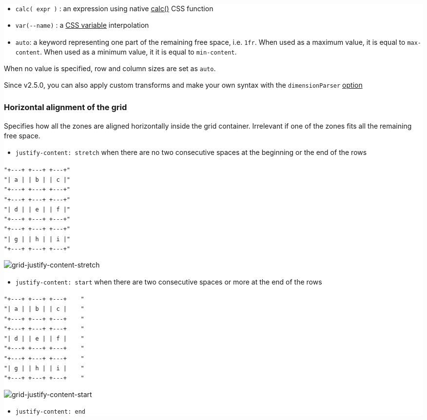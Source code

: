 - `calc( expr )` : an expression using native [calc()](https://developer.mozilla.org/en-US/docs/Web/CSS/calc) CSS function

- `var(--name)` : a [CSS variable](https://developer.mozilla.org/en-US/docs/Web/CSS/var) interpolation

- `auto`:  a keyword representing one part of the remaining free space, i.e. `1fr`. When used as a maximum value, it is equal to `max-content`. When used as a minimum value,  it it is equal to `min-content`.

When no value is specified, row and column sizes are set as `auto`.

Since v2.5.0, you can also apply custom transforms and make your own syntax with the `dimensionParser` [option](#options)

### Horizontal alignment of the grid

Specifies how all the zones are aligned horizontally inside the grid container. Irrelevant if one of the zones fits all the remaining free space.

- `justify-content: stretch`
when there are no two consecutive spaces at the beginning or the end of the rows

```
"+---+ +---+ +---+"
"| a | | b | | c |"
"+---+ +---+ +---+"
"+---+ +---+ +---+"
"| d | | e | | f |"
"+---+ +---+ +---+"
"+---+ +---+ +---+"
"| g | | h | | i |"
"+---+ +---+ +---+"
```

![grid-justify-content-stretch](https://cloud.githubusercontent.com/assets/566536/23096183/4211e616-f617-11e6-9819-701ef3958093.png)

- `justify-content: start`
when there are two consecutive spaces or more at the end of the rows

```
"+---+ +---+ +---+    "
"| a | | b | | c |    "
"+---+ +---+ +---+    "
"+---+ +---+ +---+    "
"| d | | e | | f |    "
"+---+ +---+ +---+    "
"+---+ +---+ +---+    "
"| g | | h | | i |    "
"+---+ +---+ +---+    "
```

![grid-justify-content-start](https://cloud.githubusercontent.com/assets/566536/23096182/4203ebd8-f617-11e6-8972-1ee145bb8359.png)

- `justify-content: end`
